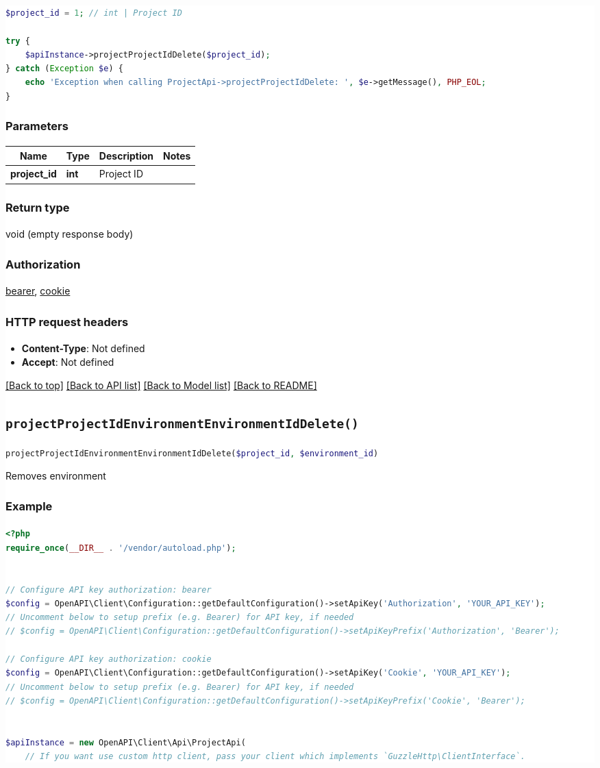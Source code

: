 ```php
$project_id = 1; // int | Project ID

try {
    $apiInstance->projectProjectIdDelete($project_id);
} catch (Exception $e) {
    echo 'Exception when calling ProjectApi->projectProjectIdDelete: ', $e->getMessage(), PHP_EOL;
}
```

### Parameters

Name | Type | Description  | Notes
------------- | ------------- | ------------- | -------------
 **project_id** | **int**| Project ID |

### Return type

void (empty response body)

### Authorization

[bearer](../../README.md#bearer), [cookie](../../README.md#cookie)

### HTTP request headers

- **Content-Type**: Not defined
- **Accept**: Not defined

[[Back to top]](#) [[Back to API list]](../../README.md#endpoints)
[[Back to Model list]](../../README.md#models)
[[Back to README]](../../README.md)

## `projectProjectIdEnvironmentEnvironmentIdDelete()`

```php
projectProjectIdEnvironmentEnvironmentIdDelete($project_id, $environment_id)
```

Removes environment

### Example

```php
<?php
require_once(__DIR__ . '/vendor/autoload.php');


// Configure API key authorization: bearer
$config = OpenAPI\Client\Configuration::getDefaultConfiguration()->setApiKey('Authorization', 'YOUR_API_KEY');
// Uncomment below to setup prefix (e.g. Bearer) for API key, if needed
// $config = OpenAPI\Client\Configuration::getDefaultConfiguration()->setApiKeyPrefix('Authorization', 'Bearer');

// Configure API key authorization: cookie
$config = OpenAPI\Client\Configuration::getDefaultConfiguration()->setApiKey('Cookie', 'YOUR_API_KEY');
// Uncomment below to setup prefix (e.g. Bearer) for API key, if needed
// $config = OpenAPI\Client\Configuration::getDefaultConfiguration()->setApiKeyPrefix('Cookie', 'Bearer');


$apiInstance = new OpenAPI\Client\Api\ProjectApi(
    // If you want use custom http client, pass your client which implements `GuzzleHttp\ClientInterface`.
```